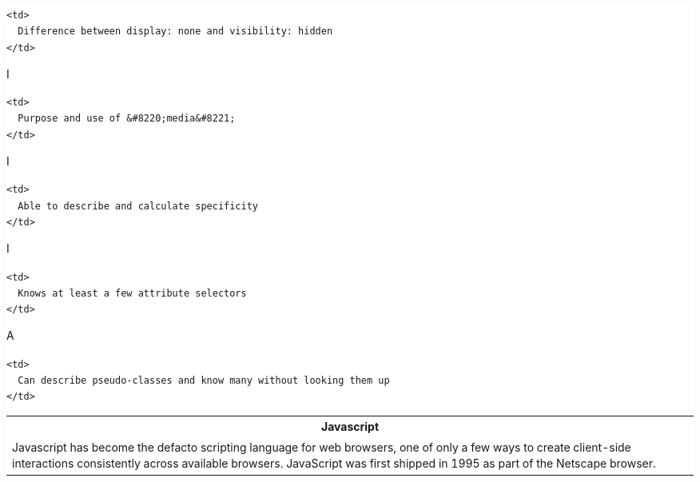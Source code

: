    <td>
      Difference between display: none and visibility: hidden
    </td>
  </tr>
  
  <tr>
    <td>
      I
    </td>
    
    <td>
      Purpose and use of &#8220;media&#8221;
    </td>
  </tr>
  
  <tr>
    <td>
      I
    </td>
    
    <td>
      Able to describe and calculate specificity
    </td>
  </tr>
  
  <tr>
    <td>
      I
    </td>
    
    <td>
      Knows at least a few attribute selectors
    </td>
  </tr>
  
  <tr>
    <td>
      A
    </td>
    
    <td>
      Can describe pseudo-classes and know many without looking them up
    </td>
  </tr>
</table>

<table class="oneshottable">
  <tr>
    <th colspan="2">
      Javascript
    </th>
  </tr>
  
  <tr>
    <td colspan="2" class="summary">
      Javascript has become the defacto scripting language for web browsers, one of only a few ways to create client-side interactions consistently across available browsers. JavaScript was first shipped in 1995 as part of the Netscape browser.
    </td>
  </tr>
  